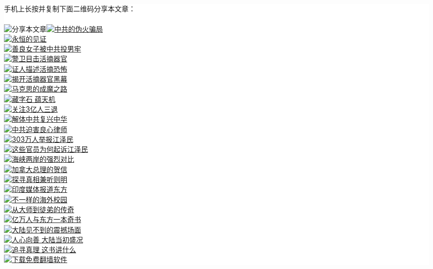 ####
手机上长按并复制下面二维码分享本文章：<br><br><img src="http://www.hehaibao.com/qr/index.php?m=1&e=L&p=10&t=&d=https://github.com/asdfgt5/djy/blob/master/gb/18/11/12/n10845591.md%231" title="分享本文章"></td><td VALIGN=TOP><a href="https://github.com/asdfgt5/djy/blob/master/gb/16/1/21/n4622075.md?dfh#1" target="_blank"><img src="https://raw.githubusercontent.com/asdfgt5/djy/master/gb/300/wei-f1.jpg" title="中共的伪火骗局"  alt="中共的伪火骗局"></a><br><a href="https://github.com/asdfgt5/yh/blob/master/README.md?dfh#1" target="_blank"><img src="https://raw.githubusercontent.com/asdfgt5/djy/master/gb/300/yong-h.jpg" title="永恒的见证"  alt="永恒的见证"></a><br><a href="https://github.com/asdfgt5/djy/blob/master/gb/13/9/29/n3974789.md?dfh#1" target="_blank"><img src="https://raw.githubusercontent.com/asdfgt5/djy/master/gb/300/shang-lnz.jpg" title="善良女子被中共投男牢"  alt="善良女子被中共投男牢"></a><br><a href="https://github.com/asdfgt5/djy/blob/master/gb/16/3/16/n4663449.md?dfh#1" target="_blank"><img src="https://raw.githubusercontent.com/asdfgt5/djy/master/gb/300/huo-z3.jpg" title="警卫目击活摘器官"  alt="警卫目击活摘器官"></a><br><a href="https://github.com/asdfgt5/djy/blob/master/gb/16/8/7/n8177641.md?dfh#1" target="_blank"><img src="https://raw.githubusercontent.com/asdfgt5/djy/master/gb/300/huo-z4.jpg" title="证人描述活摘恐怖"  alt="证人描述活摘恐怖"></a><br><a href="https://github.com/asdfgt5/djy/blob/master/gb/10/4/19/n2881569.md?dfh#1" target="_blank"><img src="https://raw.githubusercontent.com/asdfgt5/djy/master/gb/300/huo-z1.jpg" title="揭开活摘器官黑幕"  alt="揭开活摘器官黑幕"></a><br><a href="https://github.com/asdfgt5/djy/blob/master/gb/10/11/7/n3077476.md?dfh#1" target="_blank"><img src="https://raw.githubusercontent.com/asdfgt5/djy/master/gb/300/ma-ks.jpg" title="马克思的成魔之路"  alt="马克思的成魔之路"></a><br><a href="https://github.com/asdfgt5/djy/blob/master/gb/14/6/9/n4173977.md?dfh#1" target="_blank"><img src="https://raw.githubusercontent.com/asdfgt5/djy/master/gb/300/chang-zs.jpg" title="藏字石 蕴天机"  alt="藏字石 蕴天机"></a><br><a href="https://github.com/asdfgt5/djy/blob/master/gb/18/5/10/n10381511.md?dfh#1" target="_blank"><img src="https://raw.githubusercontent.com/asdfgt5/djy/master/gb/300/st1.jpg" title="关注3亿人三退"  alt="关注3亿人三退"></a><br><a href="https://github.com/asdfgt5/djy/blob/master/gb/18/3/21/n10237682.md?dfh#1" target="_blank"><img src="https://raw.githubusercontent.com/asdfgt5/djy/master/gb/300/jie-t.jpg" title="解体中共复兴中华"  alt="解体中共复兴中华"></a><br><a href="https://github.com/asdfgt5/djy/blob/master/gb/9/2/9/n2422991.md?dfh#1" target="_blank"><img src="https://raw.githubusercontent.com/asdfgt5/djy/master/gb/300/gao-zs.jpg" title="中共迫害良心律师"  alt="中共迫害良心律师"></a><br><a href="https://github.com/asdfgt5/djy/blob/master/gb/18/12/9/n10900044.md?dfh#1" target="_blank"><img src="https://raw.githubusercontent.com/asdfgt5/djy/master/gb/300/sj1.jpg" title="303万人举报江泽民"  alt="303万人举报江泽民"></a><br><a href="https://github.com/asdfgt5/djy/blob/master/gb/18/8/28/n10672014.md?dfh#1" target="_blank"><img src="https://raw.githubusercontent.com/asdfgt5/djy/master/gb/300/sj2.jpg" title="这些官员为何起诉江泽民"  alt="这些官员为何起诉江泽民"></a><br><a href="https://github.com/asdfgt5/djy/blob/master/gb/8/12/18/n2367165.md?dfh#1" target="_blank"><img src="https://raw.githubusercontent.com/asdfgt5/djy/master/gb/300/liangan.jpg" title="海峡两岸的强烈对比"  alt="海峡两岸的强烈对比"></a><br><a href="https://github.com/asdfgt5/djy/blob/master/gb/15/5/5/n4427238.md?dfh#1" target="_blank"><img src="https://raw.githubusercontent.com/asdfgt5/djy/master/gb/300/jia-ndzl.jpg" title="加拿大总理的贺信"  alt="加拿大总理的贺信"></a><br><a href="https://github.com/asdfgt5/djy/blob/master/gb/11/6/17/n3289382.md?dfh#1" target="_blank">
<img src="https://raw.githubusercontent.com/asdfgt5/djy/master/gb/300/xiao-wd.jpg" title="探寻真相兼听则明"  alt="探寻真相兼听则明"></a><br><a href="https://github.com/asdfgt5/djy/blob/master/gb/18/10/27/n10812623.md?dfh#1" target="_blank"><img src="https://raw.githubusercontent.com/asdfgt5/djy/master/gb/300/yindu.jpg" title="印度媒体报道东方"  alt="印度媒体报道东方"></a><br><a href="https://github.com/asdfgt5/djy/blob/master/gb/18/6/9/n10469652.md?dfh#1" target="_blank"><img src="https://raw.githubusercontent.com/asdfgt5/djy/master/gb/300/xie-j.jpg" title="不一样的海外校园"  alt="不一样的海外校园"></a><br><a href="https://github.com/asdfgt5/djy/blob/master/gb/7/4/5/n1669415.md?dfh#1" target="_blank"><img src="https://raw.githubusercontent.com/asdfgt5/djy/master/gb/300/li-up.jpg" title="从大师到徒弟的传奇"  alt="从大师到徒弟的传奇"></a><br><a href="https://github.com/asdfgt5/djy/blob/master/gb/17/5/26/n9191512.md?dfh#1" target="_blank"><img src="https://raw.githubusercontent.com/asdfgt5/djy/master/gb/300/zfl2.jpg" title="亿万人与东方一本奇书"  alt="亿万人与东方一本奇书"></a><br><a href="https://github.com/asdfgt5/djy/blob/master/gb/13/11/27/n4020290.md?dfh#1" target="_blank"><img src="https://raw.githubusercontent.com/asdfgt5/djy/master/gb/300/zhen-h.jpg" title="大陆见不到的震撼场面"  alt="大陆见不到的震撼场面"></a><br><a href="https://github.com/asdfgt5/djy/blob/master/gb/15/7/17/n4482910.md?dfh#1" target="_blank"><img src="https://raw.githubusercontent.com/asdfgt5/djy/master/gb/300/dalu-sk.jpg" title="人心向善 大陆当初盛况"  alt="人心向善 大陆当初盛况"></a><br><a href="https://github.com/asdfgt5/djy/blob/master/gb/9/10/15/n2689419.md?dfh#1" target="_blank"><img src="https://raw.githubusercontent.com/asdfgt5/djy/master/gb/300/zfl1.jpg" title="追寻真理 这书讲什么"  alt="追寻真理 这书讲什么"></a><br><a href="https://github.com/asdfgt5/fq/blob/master/README.md?dfh#1" target="_blank"><img src="https://raw.githubusercontent.com/asdfgt5/djy/master/gb/300/fq1.jpg" title="下载免费翻墙软件"  alt="下载免费翻墙软件"></a><br></td></tr></table>
